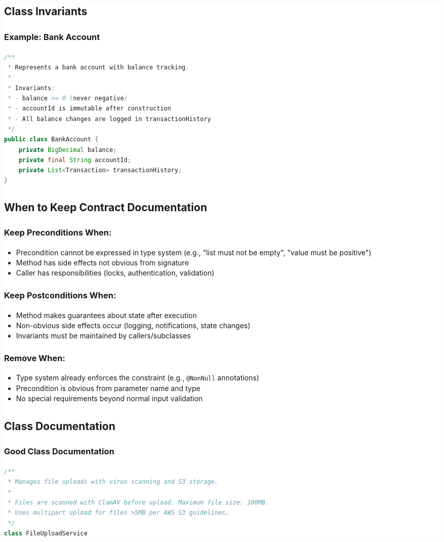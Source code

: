 ## Class Invariants

### Example: Bank Account

```java
/**
 * Represents a bank account with balance tracking.
 *
 * Invariants:
 * - balance >= 0 (never negative)
 * - accountId is immutable after construction
 * - All balance changes are logged in transactionHistory
 */
public class BankAccount {
    private BigDecimal balance;
    private final String accountId;
    private List<Transaction> transactionHistory;
}
```

## When to Keep Contract Documentation

### Keep Preconditions When:
- Precondition cannot be expressed in type system (e.g., "list must not be empty", "value must be positive")
- Method has side effects not obvious from signature
- Caller has responsibilities (locks, authentication, validation)

### Keep Postconditions When:
- Method makes guarantees about state after execution
- Non-obvious side effects occur (logging, notifications, state changes)
- Invariants must be maintained by callers/subclasses

### Remove When:
- Type system already enforces the constraint (e.g., `@NonNull` annotations)
- Precondition is obvious from parameter name and type
- No special requirements beyond normal input validation

## Class Documentation

### Good Class Documentation

```php
/**
 * Manages file uploads with virus scanning and S3 storage.
 *
 * Files are scanned with ClamAV before upload. Maximum file size: 100MB.
 * Uses multipart upload for files >5MB per AWS S3 guidelines.
 */
class FileUploadService
```
